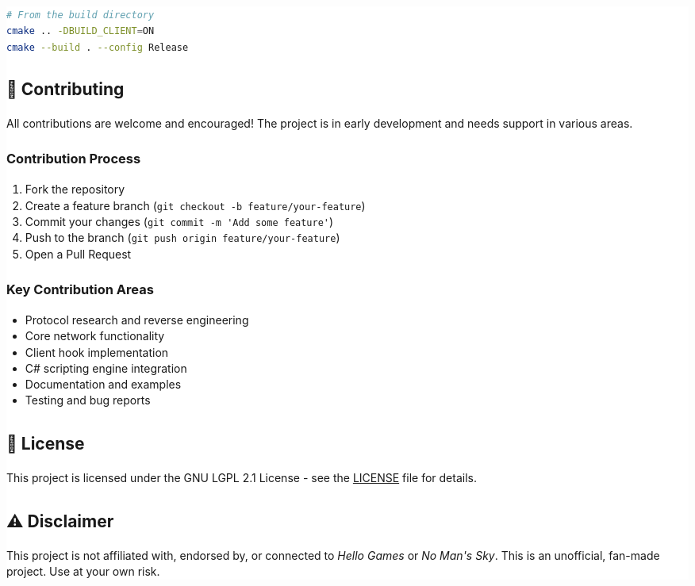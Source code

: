```bash
# From the build directory
cmake .. -DBUILD_CLIENT=ON
cmake --build . --config Release
```

## 👥 Contributing

All contributions are welcome and encouraged! The project is in early development and needs support in various areas.

### Contribution Process

1. Fork the repository
2. Create a feature branch (`git checkout -b feature/your-feature`)
3. Commit your changes (`git commit -m 'Add some feature'`)
4. Push to the branch (`git push origin feature/your-feature`)
5. Open a Pull Request

### Key Contribution Areas

- Protocol research and reverse engineering
- Core network functionality
- Client hook implementation
- C# scripting engine integration
- Documentation and examples
- Testing and bug reports

## 📄 License

This project is licensed under the GNU LGPL 2.1 License - see the [LICENSE](LICENSE) file for details.

## ⚠️ Disclaimer

This project is not affiliated with, endorsed by, or connected to *Hello Games* or *No Man's Sky*. This is an unofficial, fan-made project. Use at your own risk.